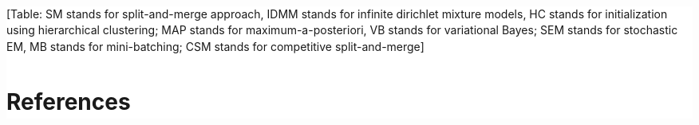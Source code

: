 [Table:  SM stands for split-and-merge approach,
  IDMM stands for infinite dirichlet mixture models, HC stands for
  initialization using hierarchical clustering; MAP stands for
  maximum-a-posteriori, VB stands for variational Bayes; SEM stands for stochastic EM, MB stands for  mini-batching; CSM stands for competitive split-and-merge]
  
# References ##
